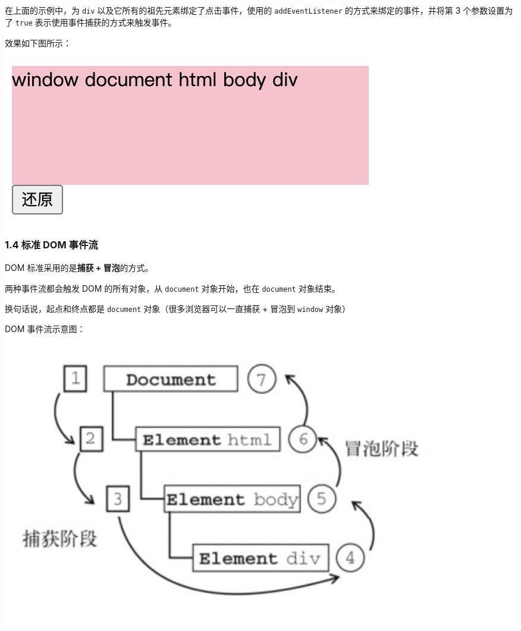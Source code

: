 在上面的示例中，为 `div` 以及它所有的祖先元素绑定了点击事件，使用的 `addEventListener` 的方式来绑定的事件，并将第 3 个参数设置为了 `true` 表示使用事件捕获的方式来触发事件。

效果如下图所示：

![](../../../../../src/.vuepress/public/assets/images/web/language/javaScript/DOMEventPropagationMechanism/pic_2.png)

### 1.4 标准 DOM 事件流

DOM 标准采用的是**捕获 + 冒泡**的方式。

两种事件流都会触发 DOM 的所有对象，从 `document` 对象开始，也在 `document` 对象结束。

换句话说，起点和终点都是 `document` 对象（很多浏览器可以一直捕获 + 冒泡到 `window` 对象）

DOM 事件流示意图：

![](../../../../../src/.vuepress/public/assets/images/web/language/javaScript/DOMEventPropagationMechanism/pic_3.png)
